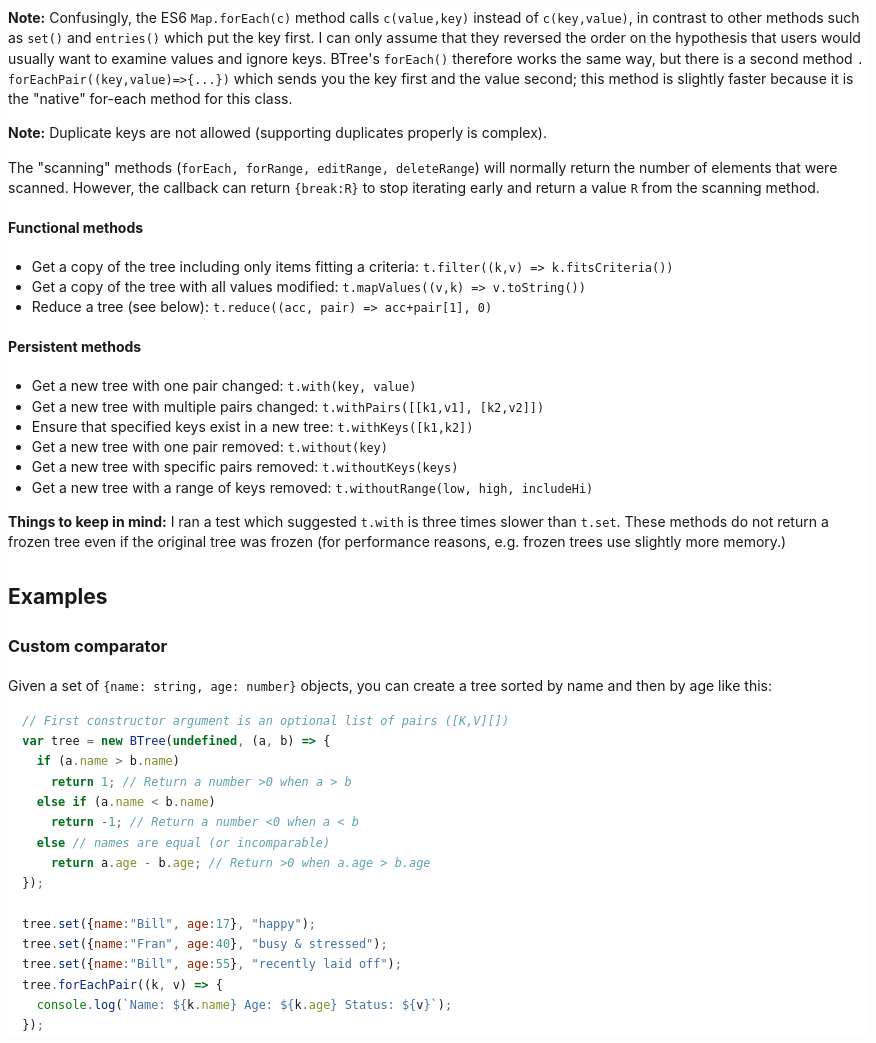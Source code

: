 **Note:** Confusingly, the ES6 `Map.forEach(c)` method calls `c(value,key)` instead of `c(key,value)`, in contrast to other methods such as `set()` and `entries()` which put the key first. I can only assume that they reversed the order on the hypothesis that users would usually want to examine values and ignore keys. BTree's `forEach()` therefore works the same way, but there is a second method `.forEachPair((key,value)=>{...})` which sends you the key first and the value second; this method is slightly faster because it is the "native" for-each method for this class.

**Note:** Duplicate keys are not allowed (supporting duplicates properly is complex).

The "scanning" methods (`forEach, forRange, editRange, deleteRange`) will normally return the number of elements that were scanned. However, the callback can return `{break:R}` to stop iterating early and return a value `R` from the scanning method.

#### Functional methods

- Get a copy of the tree including only items fitting a criteria: `t.filter((k,v) => k.fitsCriteria())`
- Get a copy of the tree with all values modified: `t.mapValues((v,k) => v.toString())`
- Reduce a tree (see below): `t.reduce((acc, pair) => acc+pair[1], 0)`

#### Persistent methods

- Get a new tree with one pair changed: `t.with(key, value)`
- Get a new tree with multiple pairs changed: `t.withPairs([[k1,v1], [k2,v2]])`
- Ensure that specified keys exist in a new tree: `t.withKeys([k1,k2])`
- Get a new tree with one pair removed: `t.without(key)`
- Get a new tree with specific pairs removed: `t.withoutKeys(keys)`
- Get a new tree with a range of keys removed: `t.withoutRange(low, high, includeHi)`

**Things to keep in mind:** I ran a test which suggested `t.with` is three times slower than `t.set`. These methods do not return a frozen tree even if the original tree was frozen (for performance reasons, e.g. frozen trees use slightly more memory.)

Examples
--------

### Custom comparator ###

Given a set of `{name: string, age: number}` objects, you can create a tree sorted by name and then by age like this:

~~~js
  // First constructor argument is an optional list of pairs ([K,V][])
  var tree = new BTree(undefined, (a, b) => {
    if (a.name > b.name)
      return 1; // Return a number >0 when a > b
    else if (a.name < b.name)
      return -1; // Return a number <0 when a < b
    else // names are equal (or incomparable)
      return a.age - b.age; // Return >0 when a.age > b.age
  });

  tree.set({name:"Bill", age:17}, "happy");
  tree.set({name:"Fran", age:40}, "busy & stressed");
  tree.set({name:"Bill", age:55}, "recently laid off");
  tree.forEachPair((k, v) => {
    console.log(`Name: ${k.name} Age: ${k.age} Status: ${v}`);
  });
~~~
